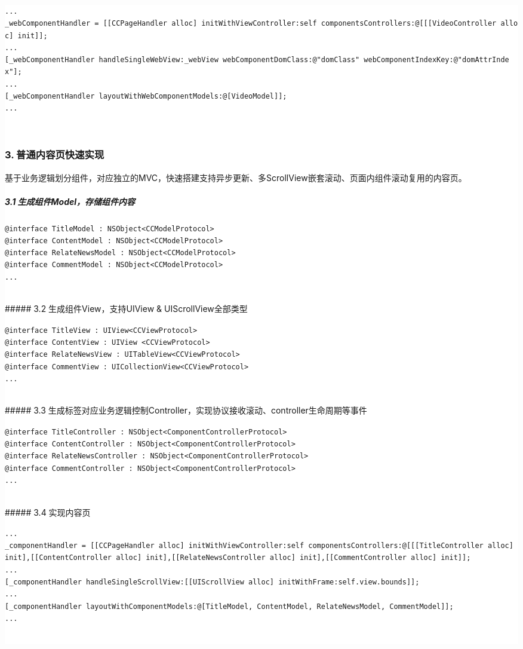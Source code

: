 ```objc
...
_webComponentHandler = [[CCPageHandler alloc] initWithViewController:self componentsControllers:@[[[VideoController alloc] init]];
...
[_webComponentHandler handleSingleWebView:_webView webComponentDomClass:@"domClass" webComponentIndexKey:@"domAttrIndex"];
...
[_webComponentHandler layoutWithWebComponentModels:@[VideoModel]];
...
```
<br/>

<a name="usage-common-page"></a>
### 3. 普通内容页快速实现

基于业务逻辑划分组件，对应独立的MVC，快速搭建支持异步更新、多ScrollView嵌套滚动、页面内组件滚动复用的内容页。
<br/>
##### 3.1 生成组件Model，存储组件内容

```objc
@interface TitleModel : NSObject<CCModelProtocol>
@interface ContentModel : NSObject<CCModelProtocol>
@interface RelateNewsModel : NSObject<CCModelProtocol>
@interface CommentModel : NSObject<CCModelProtocol>
...
```
<br/>
##### 3.2 生成组件View，支持UIView & UIScrollView全部类型

```objc
@interface TitleView : UIView<CCViewProtocol>
@interface ContentView : UIView <CCViewProtocol>
@interface RelateNewsView : UITableView<CCViewProtocol>
@interface CommentView : UICollectionView<CCViewProtocol>
...
```
<br/>
##### 3.3 生成标签对应业务逻辑控制Controller，实现协议接收滚动、controller生命周期等事件
 
```objc
@interface TitleController : NSObject<ComponentControllerProtocol>
@interface ContentController : NSObject<ComponentControllerProtocol>
@interface RelateNewsController : NSObject<ComponentControllerProtocol>
@interface CommentController : NSObject<ComponentControllerProtocol>
...
```
<br/>
##### 3.4 实现内容页

```objc
...
_componentHandler = [[CCPageHandler alloc] initWithViewController:self componentsControllers:@[[[TitleController alloc] init],[[ContentController alloc] init],[[RelateNewsController alloc] init],[[CommentController alloc] init]];
...
[_componentHandler handleSingleScrollView:[[UIScrollView alloc] initWithFrame:self.view.bounds]];
...
[_componentHandler layoutWithComponentModels:@[TitleModel, ContentModel, RelateNewsModel, CommentModel]];
...
```
<br/>
